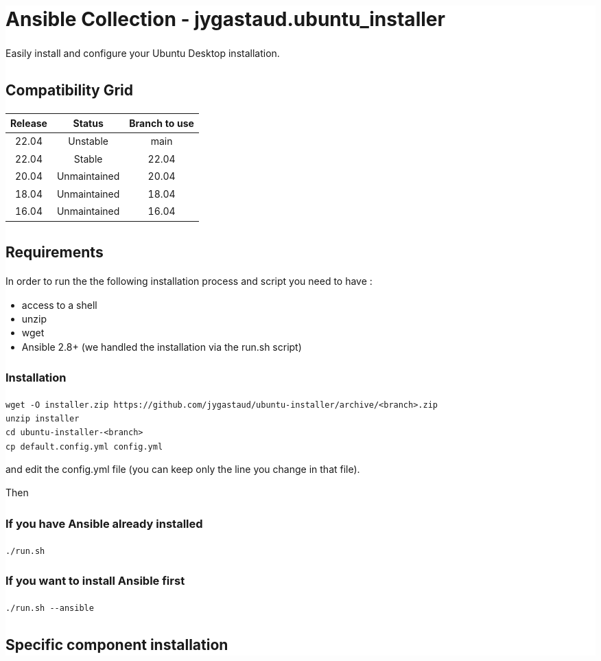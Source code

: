 # Ansible Collection - jygastaud.ubuntu_installer

Easily install and configure your Ubuntu Desktop installation.

## Compatibility Grid

| Release |     Status     | Branch to use |
|:-------:|:--------------:|:-------------:|
|  22.04  |    Unstable    |     main      |
|  22.04  |     Stable     |     22.04     |
|  20.04  |  Unmaintained  |     20.04     |
|  18.04  |  Unmaintained  |     18.04     |
|  16.04  |  Unmaintained  |     16.04     |

## Requirements

In order to run the the following installation process and script you need to have :

* access to a shell
* unzip
* wget
* Ansible 2.8+ (we handled the installation via the run.sh script)

### Installation

```
wget -O installer.zip https://github.com/jygastaud/ubuntu-installer/archive/<branch>.zip
unzip installer
cd ubuntu-installer-<branch>
cp default.config.yml config.yml
```

and edit the config.yml file (you can keep only the line you change in that file).

Then

### If you have Ansible already installed

```
./run.sh
```

### If you want to install Ansible first

```
./run.sh --ansible
```

## Specific component installation
